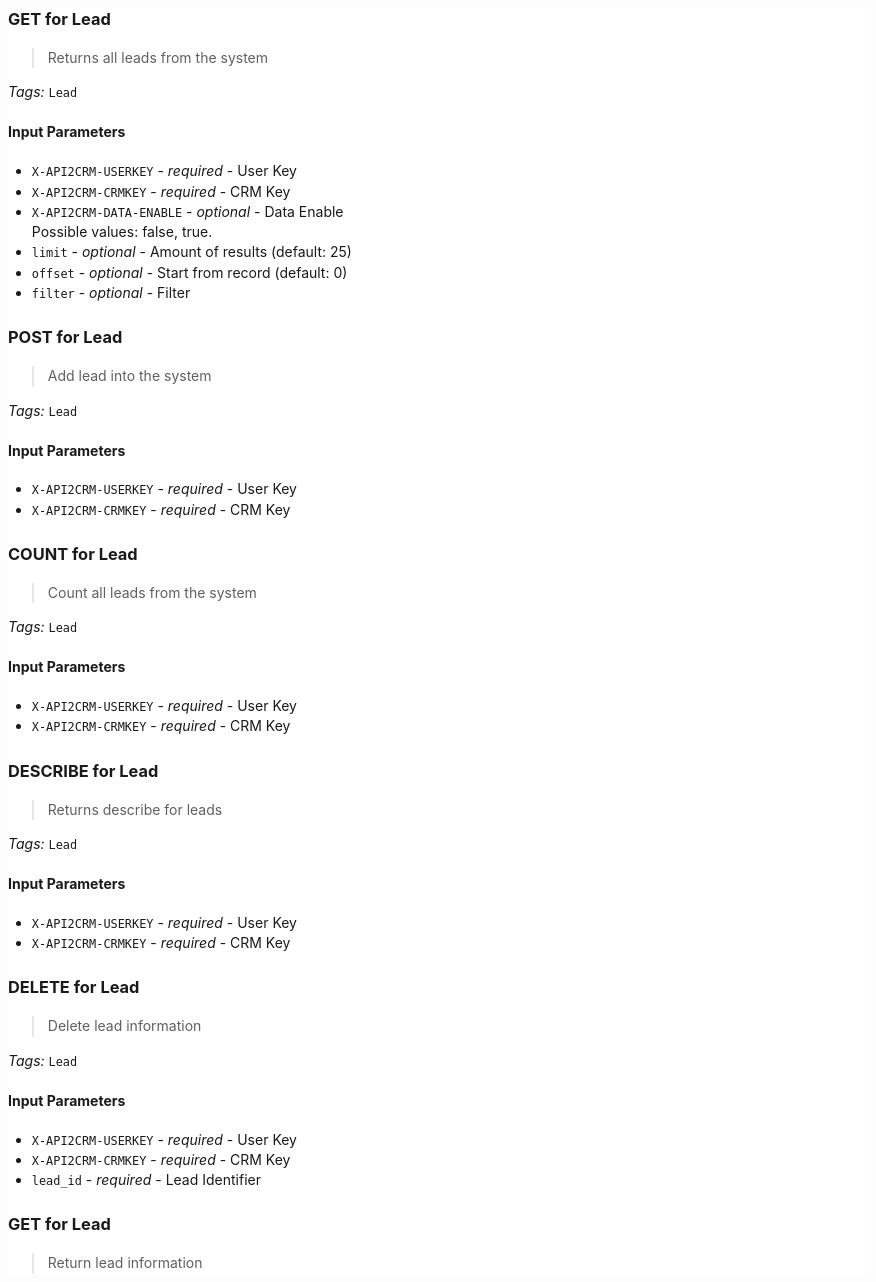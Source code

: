 ### GET for Lead
> Returns all leads from the system<br/>

*Tags:* `Lead`

#### Input Parameters
* `X-API2CRM-USERKEY` - _required_ - User Key<br/>
* `X-API2CRM-CRMKEY` - _required_ - CRM Key<br/>
* `X-API2CRM-DATA-ENABLE` - _optional_ - Data Enable<br/>
    Possible values: false, true.
* `limit` - _optional_ - Amount of results (default: 25)<br/>
* `offset` - _optional_ - Start from record (default: 0)<br/>
* `filter` - _optional_ - Filter<br/>

### POST for Lead
> Add lead into the system<br/>

*Tags:* `Lead`

#### Input Parameters
* `X-API2CRM-USERKEY` - _required_ - User Key<br/>
* `X-API2CRM-CRMKEY` - _required_ - CRM Key<br/>

### COUNT for Lead
> Count all leads from the system<br/>

*Tags:* `Lead`

#### Input Parameters
* `X-API2CRM-USERKEY` - _required_ - User Key<br/>
* `X-API2CRM-CRMKEY` - _required_ - CRM Key<br/>

### DESCRIBE for Lead
> Returns describe for leads<br/>

*Tags:* `Lead`

#### Input Parameters
* `X-API2CRM-USERKEY` - _required_ - User Key<br/>
* `X-API2CRM-CRMKEY` - _required_ - CRM Key<br/>

### DELETE for Lead
> Delete lead information<br/>

*Tags:* `Lead`

#### Input Parameters
* `X-API2CRM-USERKEY` - _required_ - User Key<br/>
* `X-API2CRM-CRMKEY` - _required_ - CRM Key<br/>
* `lead_id` - _required_ - Lead Identifier<br/>

### GET for Lead
> Return lead information<br/>
